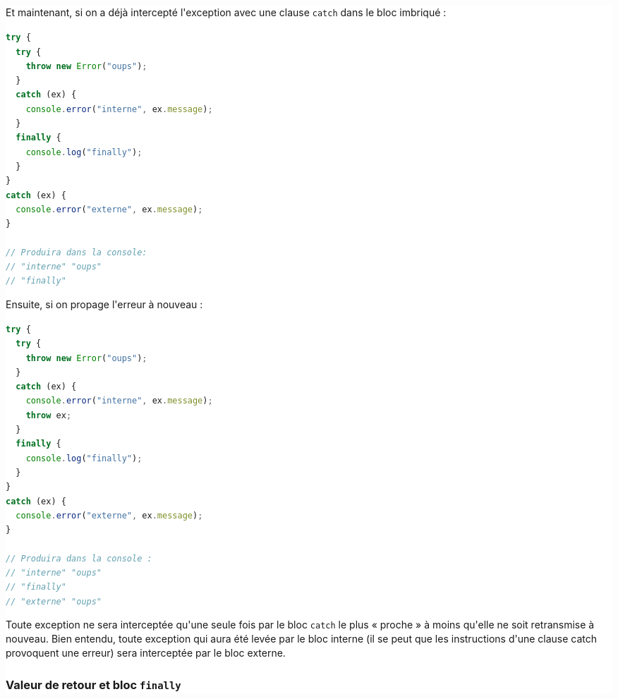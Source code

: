Et maintenant, si on a déjà intercepté l'exception avec une clause `catch` dans le bloc imbriqué :

```js
try {
  try {
    throw new Error("oups");
  }
  catch (ex) {
    console.error("interne", ex.message);
  }
  finally {
    console.log("finally");
  }
}
catch (ex) {
  console.error("externe", ex.message);
}

// Produira dans la console:
// "interne" "oups"
// "finally"
```

Ensuite, si on propage l'erreur à nouveau :

```js
try {
  try {
    throw new Error("oups");
  }
  catch (ex) {
    console.error("interne", ex.message);
    throw ex;
  }
  finally {
    console.log("finally");
  }
}
catch (ex) {
  console.error("externe", ex.message);
}

// Produira dans la console :
// "interne" "oups"
// "finally"
// "externe" "oups"
```

Toute exception ne sera interceptée qu'une seule fois par le bloc `catch` le plus « proche » à moins qu'elle ne soit retransmise à nouveau. Bien entendu, toute exception qui aura été levée par le bloc interne (il se peut que les instructions d'une clause catch provoquent une erreur) sera interceptée par le bloc externe.

### Valeur de retour et bloc `finally`
